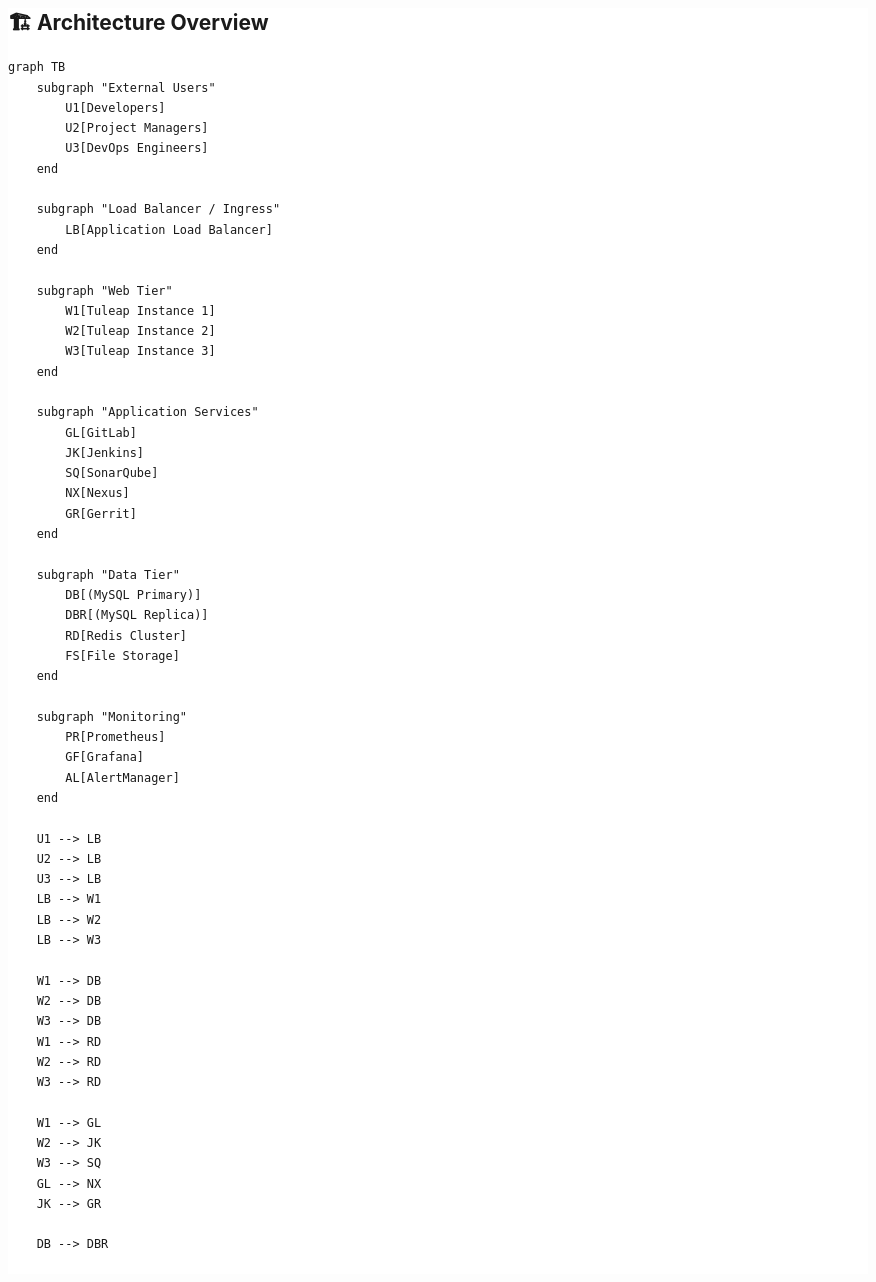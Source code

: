 ## 🏗️ **Architecture Overview**

```mermaid
graph TB
    subgraph "External Users"
        U1[Developers]
        U2[Project Managers]
        U3[DevOps Engineers]
    end
    
    subgraph "Load Balancer / Ingress"
        LB[Application Load Balancer]
    end
    
    subgraph "Web Tier"
        W1[Tuleap Instance 1]
        W2[Tuleap Instance 2]
        W3[Tuleap Instance 3]
    end
    
    subgraph "Application Services"
        GL[GitLab]
        JK[Jenkins]
        SQ[SonarQube]
        NX[Nexus]
        GR[Gerrit]
    end
    
    subgraph "Data Tier"
        DB[(MySQL Primary)]
        DBR[(MySQL Replica)]
        RD[Redis Cluster]
        FS[File Storage]
    end
    
    subgraph "Monitoring"
        PR[Prometheus]
        GF[Grafana]
        AL[AlertManager]
    end
    
    U1 --> LB
    U2 --> LB
    U3 --> LB
    LB --> W1
    LB --> W2
    LB --> W3
    
    W1 --> DB
    W2 --> DB
    W3 --> DB
    W1 --> RD
    W2 --> RD
    W3 --> RD
    
    W1 --> GL
    W2 --> JK
    W3 --> SQ
    GL --> NX
    JK --> GR
    
    DB --> DBR
    
```
